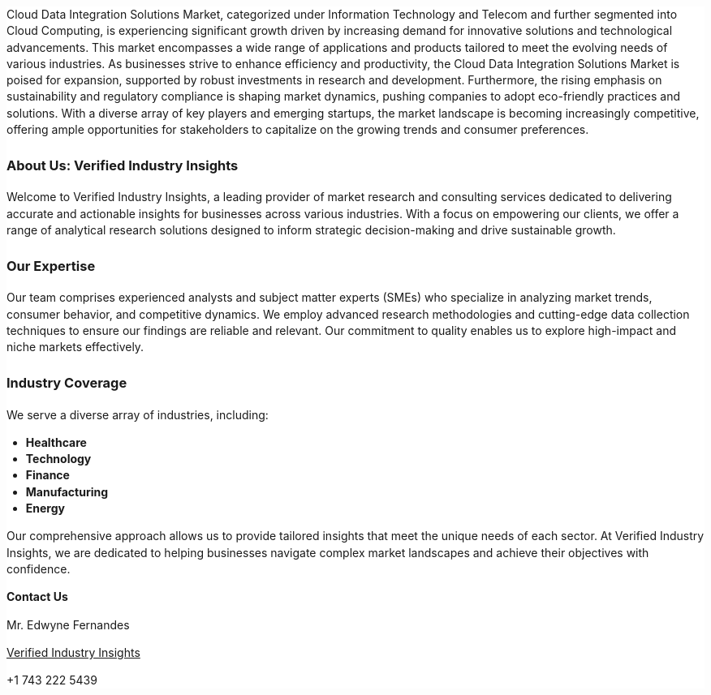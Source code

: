 Cloud Data Integration Solutions Market, categorized under Information Technology and Telecom and further segmented into Cloud Computing, is experiencing significant growth driven by increasing demand for innovative solutions and technological advancements. This market encompasses a wide range of applications and products tailored to meet the evolving needs of various industries. As businesses strive to enhance efficiency and productivity, the Cloud Data Integration Solutions Market is poised for expansion, supported by robust investments in research and development. Furthermore, the rising emphasis on sustainability and regulatory compliance is shaping market dynamics, pushing companies to adopt eco-friendly practices and solutions. With a diverse array of key players and emerging startups, the market landscape is becoming increasingly competitive, offering ample opportunities for stakeholders to capitalize on the growing trends and consumer preferences.</p><h3>About Us: Verified Industry Insights</h3><p>Welcome to Verified Industry Insights, a leading provider of market research and consulting services dedicated to delivering accurate and actionable insights for businesses across various industries. With a focus on empowering our clients, we offer a range of analytical research solutions designed to inform strategic decision-making and drive sustainable growth.</p><h3>Our Expertise</h3><p>Our team comprises experienced analysts and subject matter experts (SMEs) who specialize in analyzing market trends, consumer behavior, and competitive dynamics. We employ advanced research methodologies and cutting-edge data collection techniques to ensure our findings are reliable and relevant. Our commitment to quality enables us to explore high-impact and niche markets effectively.</p><h3>Industry Coverage</h3><p>We serve a diverse array of industries, including:</p><ul><li><strong>Healthcare</strong></li><li><strong>Technology</strong></li><li><strong>Finance</strong></li><li><strong>Manufacturing</strong></li><li><strong>Energy</strong></li></ul><p>Our comprehensive approach allows us to provide tailored insights that meet the unique needs of each sector. At Verified Industry Insights, we are dedicated to helping businesses navigate complex market landscapes and achieve their objectives with confidence.</p><p><strong>Contact Us</strong></p><p>Mr. Edwyne Fernandes</p><p><a href="https://www.verifiedindustryinsights.com/">Verified Industry Insights</a></p><p>+1 743 222 5439</p>
